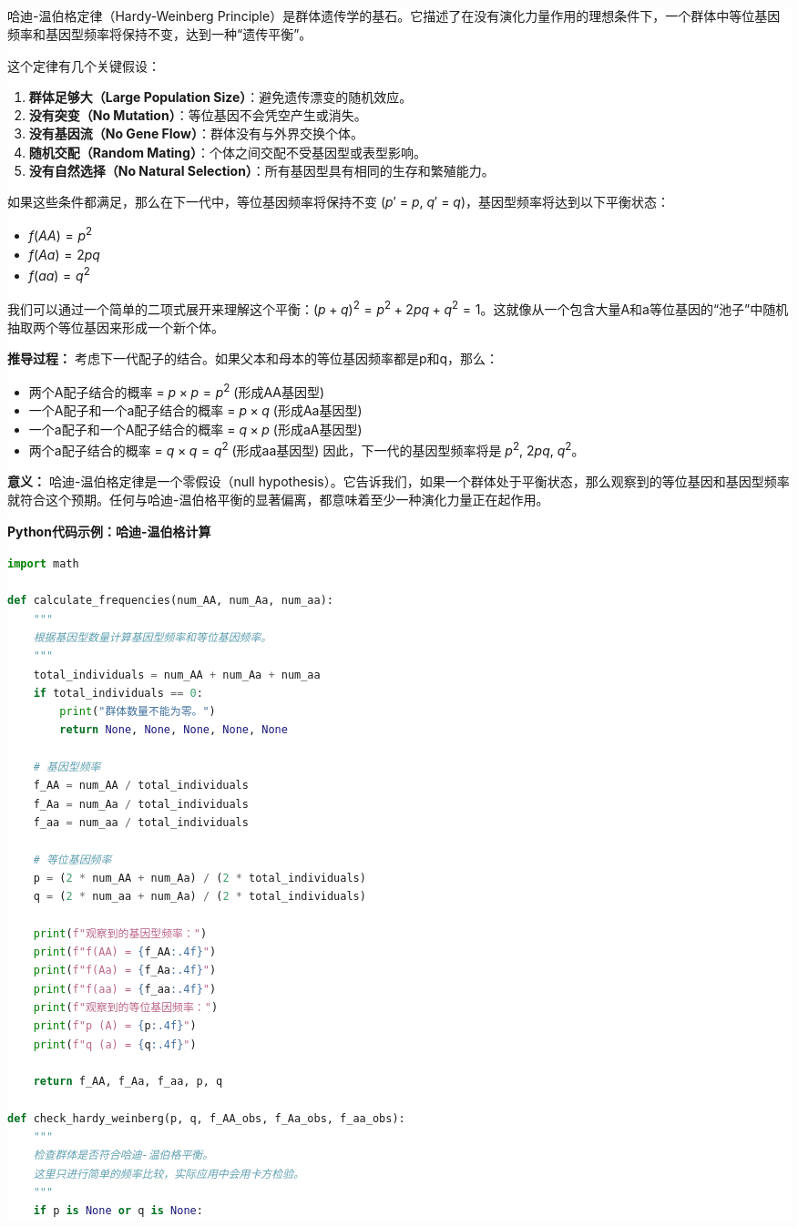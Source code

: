 哈迪-温伯格定律（Hardy-Weinberg Principle）是群体遗传学的基石。它描述了在没有演化力量作用的理想条件下，一个群体中等位基因频率和基因型频率将保持不变，达到一种“遗传平衡”。

这个定律有几个关键假设：
1.  **群体足够大（Large Population Size）**：避免遗传漂变的随机效应。
2.  **没有突变（No Mutation）**：等位基因不会凭空产生或消失。
3.  **没有基因流（No Gene Flow）**：群体没有与外界交换个体。
4.  **随机交配（Random Mating）**：个体之间交配不受基因型或表型影响。
5.  **没有自然选择（No Natural Selection）**：所有基因型具有相同的生存和繁殖能力。

如果这些条件都满足，那么在下一代中，等位基因频率将保持不变 ($p'$ = $p$, $q'$ = $q$)，基因型频率将达到以下平衡状态：
*   $f(AA) = p^2$
*   $f(Aa) = 2pq$
*   $f(aa) = q^2$

我们可以通过一个简单的二项式展开来理解这个平衡：$(p+q)^2 = p^2 + 2pq + q^2 = 1$。这就像从一个包含大量A和a等位基因的“池子”中随机抽取两个等位基因来形成一个新个体。

**推导过程：**
考虑下一代配子的结合。如果父本和母本的等位基因频率都是p和q，那么：
*   两个A配子结合的概率 = $p \times p = p^2$ (形成AA基因型)
*   一个A配子和一个a配子结合的概率 = $p \times q$ (形成Aa基因型)
*   一个a配子和一个A配子结合的概率 = $q \times p$ (形成aA基因型)
*   两个a配子结合的概率 = $q \times q = q^2$ (形成aa基因型)
因此，下一代的基因型频率将是 $p^2$, $2pq$, $q^2$。

**意义：**
哈迪-温伯格定律是一个零假设（null hypothesis）。它告诉我们，如果一个群体处于平衡状态，那么观察到的等位基因和基因型频率就符合这个预期。任何与哈迪-温伯格平衡的显著偏离，都意味着至少一种演化力量正在起作用。

**Python代码示例：哈迪-温伯格计算**

```python
import math

def calculate_frequencies(num_AA, num_Aa, num_aa):
    """
    根据基因型数量计算基因型频率和等位基因频率。
    """
    total_individuals = num_AA + num_Aa + num_aa
    if total_individuals == 0:
        print("群体数量不能为零。")
        return None, None, None, None, None

    # 基因型频率
    f_AA = num_AA / total_individuals
    f_Aa = num_Aa / total_individuals
    f_aa = num_aa / total_individuals

    # 等位基因频率
    p = (2 * num_AA + num_Aa) / (2 * total_individuals)
    q = (2 * num_aa + num_Aa) / (2 * total_individuals)

    print(f"观察到的基因型频率：")
    print(f"f(AA) = {f_AA:.4f}")
    print(f"f(Aa) = {f_Aa:.4f}")
    print(f"f(aa) = {f_aa:.4f}")
    print(f"观察到的等位基因频率：")
    print(f"p (A) = {p:.4f}")
    print(f"q (a) = {q:.4f}")

    return f_AA, f_Aa, f_aa, p, q

def check_hardy_weinberg(p, q, f_AA_obs, f_Aa_obs, f_aa_obs):
    """
    检查群体是否符合哈迪-温伯格平衡。
    这里只进行简单的频率比较，实际应用中会用卡方检验。
    """
    if p is None or q is None:
```